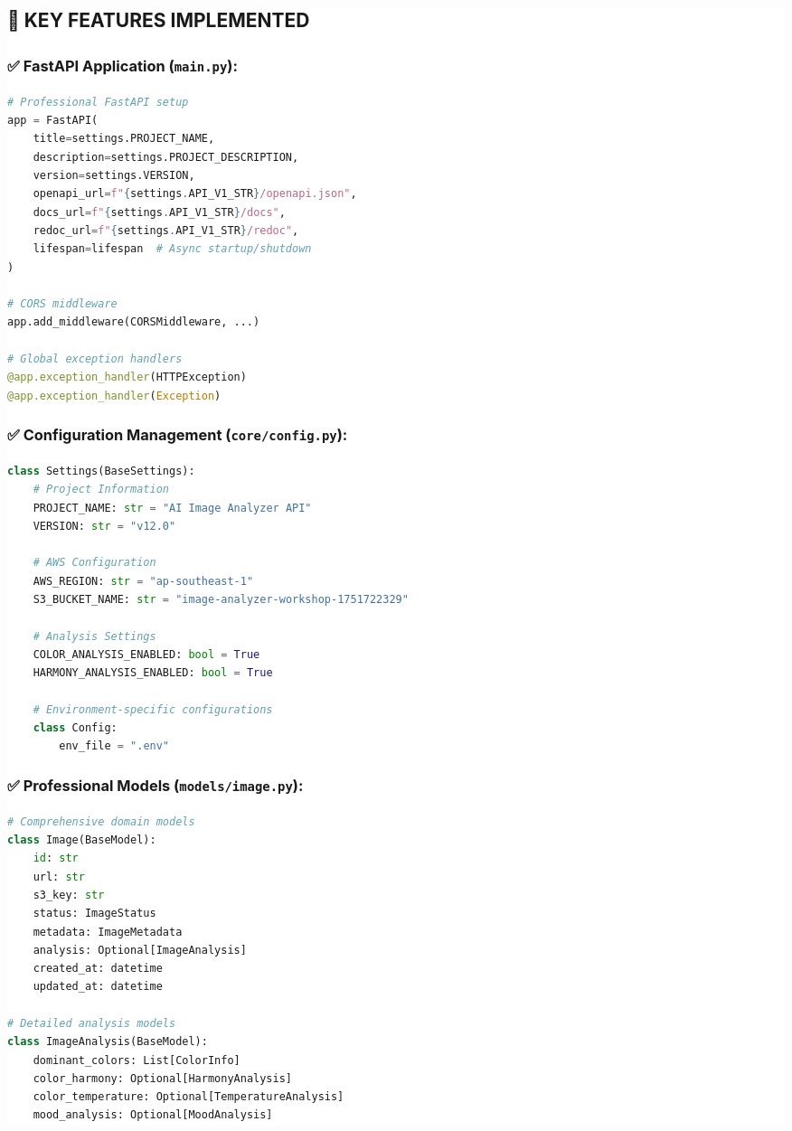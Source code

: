 
## 🚀 **KEY FEATURES IMPLEMENTED**

### **✅ FastAPI Application (`main.py`):**
```python
# Professional FastAPI setup
app = FastAPI(
    title=settings.PROJECT_NAME,
    description=settings.PROJECT_DESCRIPTION,
    version=settings.VERSION,
    openapi_url=f"{settings.API_V1_STR}/openapi.json",
    docs_url=f"{settings.API_V1_STR}/docs",
    redoc_url=f"{settings.API_V1_STR}/redoc",
    lifespan=lifespan  # Async startup/shutdown
)

# CORS middleware
app.add_middleware(CORSMiddleware, ...)

# Global exception handlers
@app.exception_handler(HTTPException)
@app.exception_handler(Exception)
```

### **✅ Configuration Management (`core/config.py`):**
```python
class Settings(BaseSettings):
    # Project Information
    PROJECT_NAME: str = "AI Image Analyzer API"
    VERSION: str = "v12.0"
    
    # AWS Configuration
    AWS_REGION: str = "ap-southeast-1"
    S3_BUCKET_NAME: str = "image-analyzer-workshop-1751722329"
    
    # Analysis Settings
    COLOR_ANALYSIS_ENABLED: bool = True
    HARMONY_ANALYSIS_ENABLED: bool = True
    
    # Environment-specific configurations
    class Config:
        env_file = ".env"
```

### **✅ Professional Models (`models/image.py`):**
```python
# Comprehensive domain models
class Image(BaseModel):
    id: str
    url: str
    s3_key: str
    status: ImageStatus
    metadata: ImageMetadata
    analysis: Optional[ImageAnalysis]
    created_at: datetime
    updated_at: datetime

# Detailed analysis models
class ImageAnalysis(BaseModel):
    dominant_colors: List[ColorInfo]
    color_harmony: Optional[HarmonyAnalysis]
    color_temperature: Optional[TemperatureAnalysis]
    mood_analysis: Optional[MoodAnalysis]
```